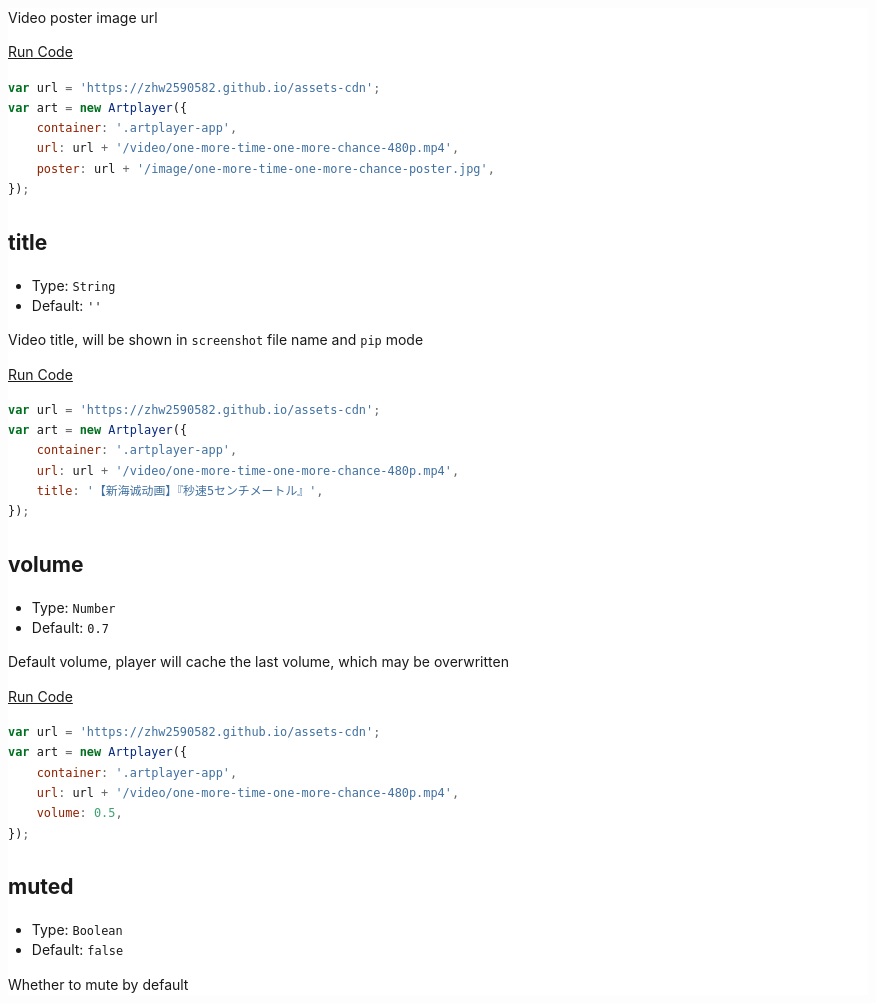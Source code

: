 Video poster image url

[Run Code](/Configuration.poster)

```js
var url = 'https://zhw2590582.github.io/assets-cdn';
var art = new Artplayer({
    container: '.artplayer-app',
    url: url + '/video/one-more-time-one-more-chance-480p.mp4',
    poster: url + '/image/one-more-time-one-more-chance-poster.jpg',
});
```

## title

-   Type: `String`
-   Default: `''`

Video title, will be shown in `screenshot` file name and `pip` mode

[Run Code](/Configuration.title)

```js
var url = 'https://zhw2590582.github.io/assets-cdn';
var art = new Artplayer({
    container: '.artplayer-app',
    url: url + '/video/one-more-time-one-more-chance-480p.mp4',
    title: '【新海诚动画】『秒速5センチメートル』',
});
```

## volume

-   Type: `Number`
-   Default: `0.7`

Default volume, player will cache the last volume, which may be overwritten

[Run Code](/Configuration.volume)

```js
var url = 'https://zhw2590582.github.io/assets-cdn';
var art = new Artplayer({
    container: '.artplayer-app',
    url: url + '/video/one-more-time-one-more-chance-480p.mp4',
    volume: 0.5,
});
```

## muted

-   Type: `Boolean`
-   Default: `false`

Whether to mute by default
